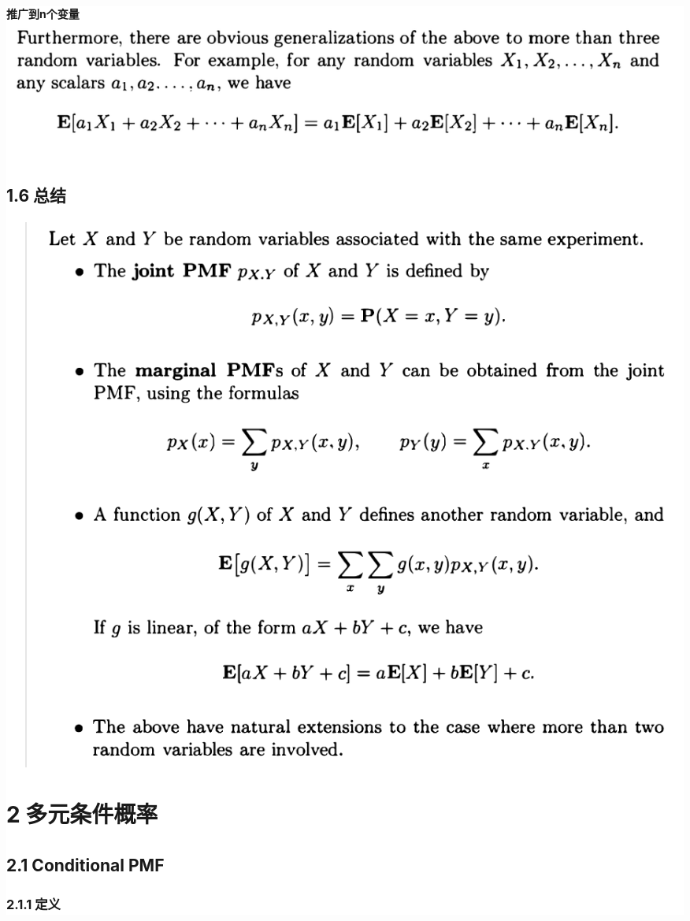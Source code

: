 **推广到n个变量**![image.png](./二元离散变量.assets/20230302_2050471608.png)

## 1.6 总结
> ![image.png](./二元离散变量.assets/20230302_2050475688.png)



# 2 多元条件概率
## 2.1 Conditional PMF
### 2.1.1 定义